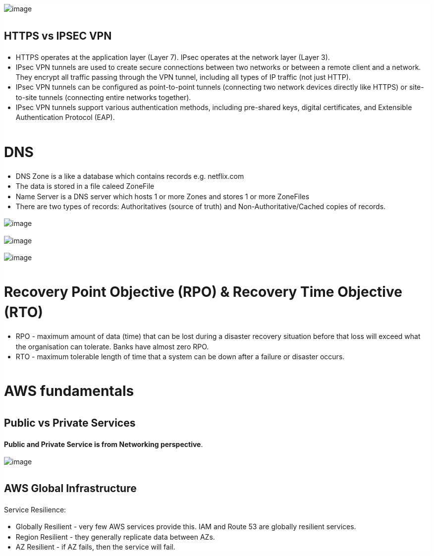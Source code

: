 ![image](https://github.com/MrR0807/Notes/assets/24605837/56f87e50-209b-46e9-bed1-456ffef78031)

## HTTPS vs IPSEC VPN

* HTTPS operates at the application layer (Layer 7). IPsec operates at the network layer (Layer 3).
* IPsec VPN tunnels are used to create secure connections between two networks or between a remote client and a network. They encrypt all traffic passing through the VPN tunnel, including all types of IP traffic (not just HTTP).
* IPsec VPN tunnels can be configured as point-to-point tunnels (connecting two network devices directly like HTTPS) or site-to-site tunnels (connecting entire networks together).
* IPsec VPN tunnels support various authentication methods, including pre-shared keys, digital certificates, and Extensible Authentication Protocol (EAP).

# DNS

* DNS Zone is a like a database which contains records e.g. netflix.com
* The data is stored in a file caleed ZoneFile
* Name Server is a DNS server which hosts 1 or more Zones and stores 1 or more ZoneFiles
* There are two types of records: Authoritatives (source of truth) and Non-Authoritative/Cached copies of records.

![image](https://github.com/MrR0807/Notes/assets/24605837/7ef7dea9-30f9-4823-9a01-5510a81878d7)

![image](https://github.com/MrR0807/Notes/assets/24605837/408dffe5-3932-4f46-a8a9-704bfbd06c77)

![image](https://github.com/MrR0807/Notes/assets/24605837/bf0586b8-bdf8-4389-8bef-23f275f0d67f)

# Recovery Point Objective (RPO) & Recovery Time Objective (RTO)

* RPO - maximum amount of data (time) that can be lost during a disaster recovery situation before that loss will exceed what the organisation can tolerate. Banks have almost zero RPO.
* RTO - maximum tolerable length of time that a system can be down after a failure or disaster occurs.

# AWS fundamentals

## Public vs Private Services

**Public and Private Service is from Networking perspective**.

![image](https://github.com/MrR0807/Notes/assets/24605837/98f93b1f-dcc5-4192-89ff-6bc26001d05f)

## AWS Global Infrastructure

Service Resilience:
* Globally Resilient - very few AWS services provide this. IAM and Route 53 are globally resilient services.
* Region Resilient - they generally replicate data between AZs.
* AZ Resilient - if AZ fails, then the service will fail.
